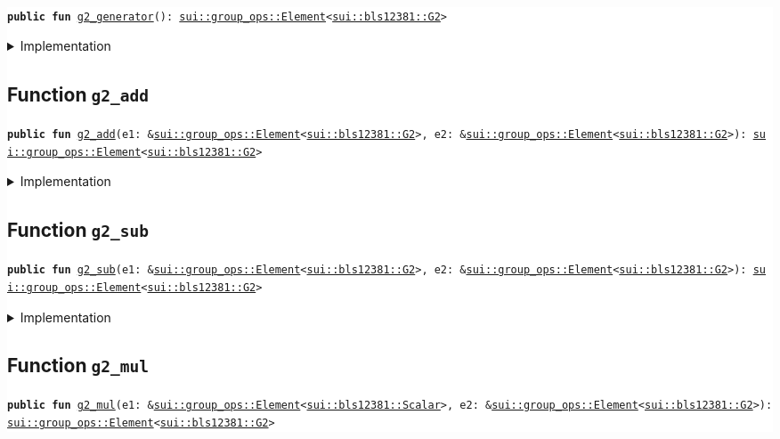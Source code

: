 
<pre><code><b>public</b> <b>fun</b> <a href="../../dependencies/sui/bls12381.md#sui_bls12381_g2_generator">g2_generator</a>(): <a href="../../dependencies/sui/group_ops.md#sui_group_ops_Element">sui::group_ops::Element</a>&lt;<a href="../../dependencies/sui/bls12381.md#sui_bls12381_G2">sui::bls12381::G2</a>&gt;
</code></pre>



<details><summary>Implementation</summary></details>

<a name="sui_bls12381_g2_add"></a>

## Function `g2_add`



<pre><code><b>public</b> <b>fun</b> <a href="../../dependencies/sui/bls12381.md#sui_bls12381_g2_add">g2_add</a>(e1: &<a href="../../dependencies/sui/group_ops.md#sui_group_ops_Element">sui::group_ops::Element</a>&lt;<a href="../../dependencies/sui/bls12381.md#sui_bls12381_G2">sui::bls12381::G2</a>&gt;, e2: &<a href="../../dependencies/sui/group_ops.md#sui_group_ops_Element">sui::group_ops::Element</a>&lt;<a href="../../dependencies/sui/bls12381.md#sui_bls12381_G2">sui::bls12381::G2</a>&gt;): <a href="../../dependencies/sui/group_ops.md#sui_group_ops_Element">sui::group_ops::Element</a>&lt;<a href="../../dependencies/sui/bls12381.md#sui_bls12381_G2">sui::bls12381::G2</a>&gt;
</code></pre>



<details><summary>Implementation</summary></details>

<a name="sui_bls12381_g2_sub"></a>

## Function `g2_sub`



<pre><code><b>public</b> <b>fun</b> <a href="../../dependencies/sui/bls12381.md#sui_bls12381_g2_sub">g2_sub</a>(e1: &<a href="../../dependencies/sui/group_ops.md#sui_group_ops_Element">sui::group_ops::Element</a>&lt;<a href="../../dependencies/sui/bls12381.md#sui_bls12381_G2">sui::bls12381::G2</a>&gt;, e2: &<a href="../../dependencies/sui/group_ops.md#sui_group_ops_Element">sui::group_ops::Element</a>&lt;<a href="../../dependencies/sui/bls12381.md#sui_bls12381_G2">sui::bls12381::G2</a>&gt;): <a href="../../dependencies/sui/group_ops.md#sui_group_ops_Element">sui::group_ops::Element</a>&lt;<a href="../../dependencies/sui/bls12381.md#sui_bls12381_G2">sui::bls12381::G2</a>&gt;
</code></pre>



<details><summary>Implementation</summary></details>

<a name="sui_bls12381_g2_mul"></a>

## Function `g2_mul`



<pre><code><b>public</b> <b>fun</b> <a href="../../dependencies/sui/bls12381.md#sui_bls12381_g2_mul">g2_mul</a>(e1: &<a href="../../dependencies/sui/group_ops.md#sui_group_ops_Element">sui::group_ops::Element</a>&lt;<a href="../../dependencies/sui/bls12381.md#sui_bls12381_Scalar">sui::bls12381::Scalar</a>&gt;, e2: &<a href="../../dependencies/sui/group_ops.md#sui_group_ops_Element">sui::group_ops::Element</a>&lt;<a href="../../dependencies/sui/bls12381.md#sui_bls12381_G2">sui::bls12381::G2</a>&gt;): <a href="../../dependencies/sui/group_ops.md#sui_group_ops_Element">sui::group_ops::Element</a>&lt;<a href="../../dependencies/sui/bls12381.md#sui_bls12381_G2">sui::bls12381::G2</a>&gt;
</code></pre>
